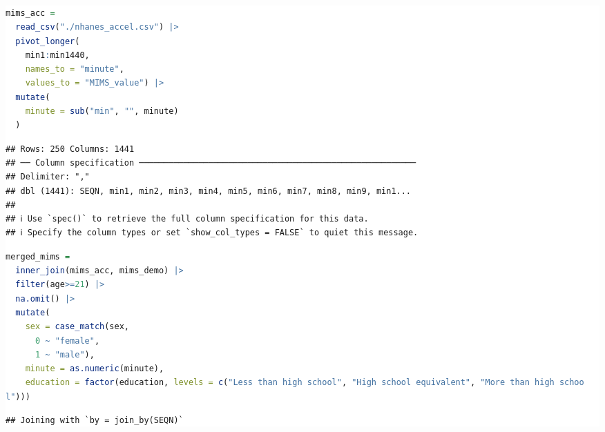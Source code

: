 ``` r
mims_acc = 
  read_csv("./nhanes_accel.csv") |> 
  pivot_longer(
    min1:min1440, 
    names_to = "minute",
    values_to = "MIMS_value") |> 
  mutate(
    minute = sub("min", "", minute)
  ) 
```

    ## Rows: 250 Columns: 1441
    ## ── Column specification ────────────────────────────────────────────────────────
    ## Delimiter: ","
    ## dbl (1441): SEQN, min1, min2, min3, min4, min5, min6, min7, min8, min9, min1...
    ## 
    ## ℹ Use `spec()` to retrieve the full column specification for this data.
    ## ℹ Specify the column types or set `show_col_types = FALSE` to quiet this message.

``` r
merged_mims = 
  inner_join(mims_acc, mims_demo) |> 
  filter(age>=21) |>
  na.omit() |> 
  mutate(
    sex = case_match(sex,
      0 ~ "female",
      1 ~ "male"), 
    minute = as.numeric(minute), 
    education = factor(education, levels = c("Less than high school", "High school equivalent", "More than high school")))
```

    ## Joining with `by = join_by(SEQN)`

